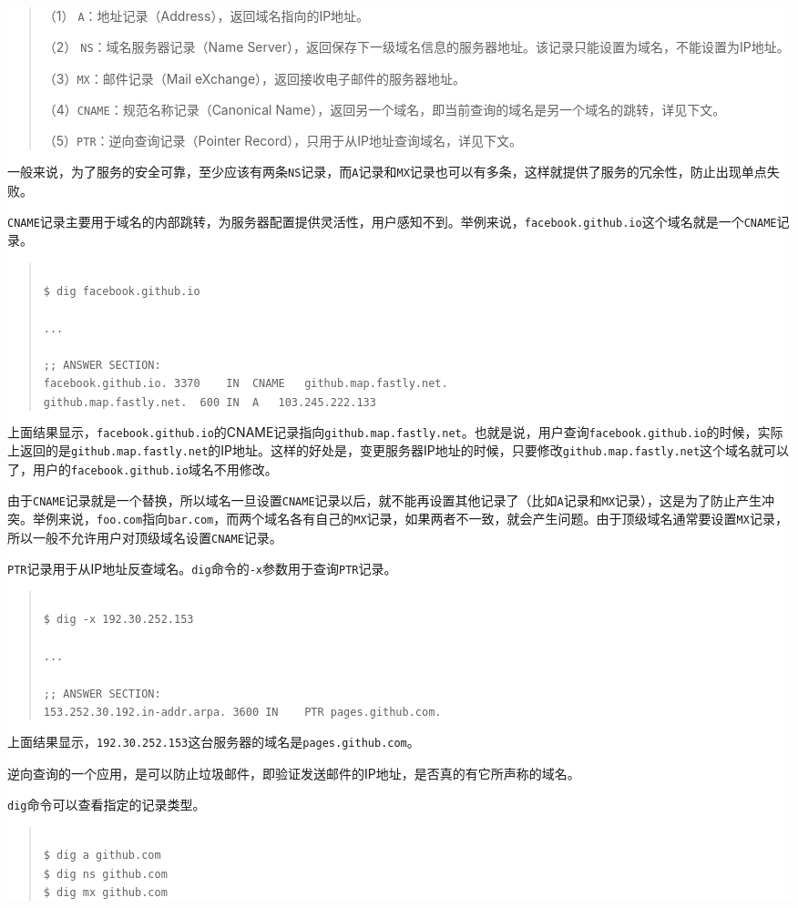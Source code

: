 > （1） `A`：地址记录（Address），返回域名指向的IP地址。
> 
> （2） `NS`：域名服务器记录（Name Server），返回保存下一级域名信息的服务器地址。该记录只能设置为域名，不能设置为IP地址。
> 
> （3）`MX`：邮件记录（Mail eXchange），返回接收电子邮件的服务器地址。
> 
> （4）`CNAME`：规范名称记录（Canonical Name），返回另一个域名，即当前查询的域名是另一个域名的跳转，详见下文。
> 
> （5）`PTR`：逆向查询记录（Pointer Record），只用于从IP地址查询域名，详见下文。

一般来说，为了服务的安全可靠，至少应该有两条`NS`记录，而`A`记录和`MX`记录也可以有多条，这样就提供了服务的冗余性，防止出现单点失败。

`CNAME`记录主要用于域名的内部跳转，为服务器配置提供灵活性，用户感知不到。举例来说，`facebook.github.io`这个域名就是一个`CNAME`记录。

> ```
> 
> $ dig facebook.github.io
> 
> ...
> 
> ;; ANSWER SECTION:
> facebook.github.io. 3370    IN  CNAME   github.map.fastly.net.
> github.map.fastly.net.  600 IN  A   103.245.222.133
> ```

上面结果显示，`facebook.github.io`的CNAME记录指向`github.map.fastly.net`。也就是说，用户查询`facebook.github.io`的时候，实际上返回的是`github.map.fastly.net`的IP地址。这样的好处是，变更服务器IP地址的时候，只要修改`github.map.fastly.net`这个域名就可以了，用户的`facebook.github.io`域名不用修改。

由于`CNAME`记录就是一个替换，所以域名一旦设置`CNAME`记录以后，就不能再设置其他记录了（比如`A`记录和`MX`记录），这是为了防止产生冲突。举例来说，`foo.com`指向`bar.com`，而两个域名各有自己的`MX`记录，如果两者不一致，就会产生问题。由于顶级域名通常要设置`MX`记录，所以一般不允许用户对顶级域名设置`CNAME`记录。

`PTR`记录用于从IP地址反查域名。`dig`命令的`-x`参数用于查询`PTR`记录。

> ```
> 
> $ dig -x 192.30.252.153
> 
> ...
> 
> ;; ANSWER SECTION:
> 153.252.30.192.in-addr.arpa. 3600 IN    PTR pages.github.com.
> ```

上面结果显示，`192.30.252.153`这台服务器的域名是`pages.github.com`。

逆向查询的一个应用，是可以防止垃圾邮件，即验证发送邮件的IP地址，是否真的有它所声称的域名。

`dig`命令可以查看指定的记录类型。

> ```
> 
> $ dig a github.com
> $ dig ns github.com
> $ dig mx github.com
> ```
